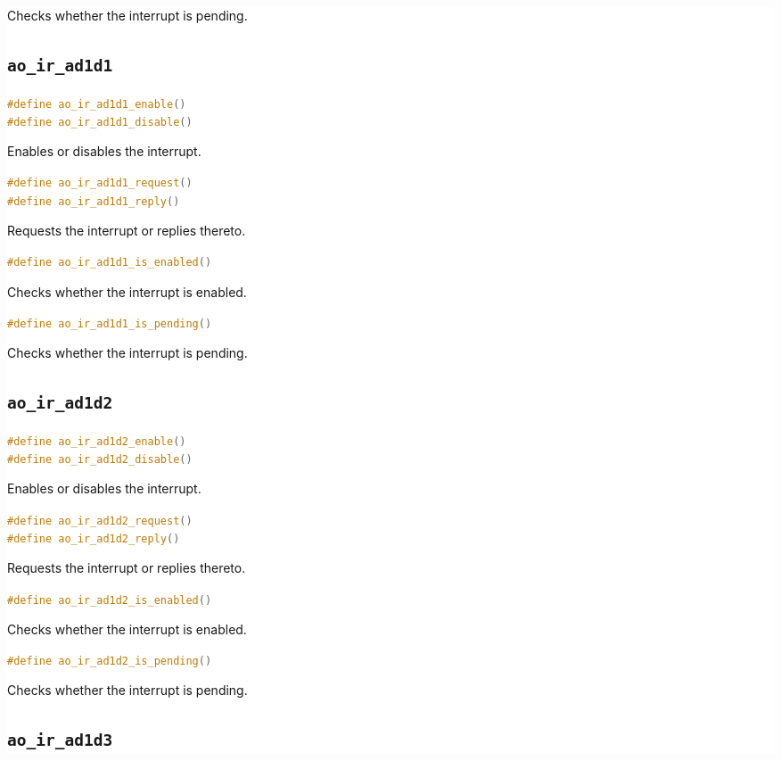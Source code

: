 Checks whether the interrupt is pending.

## `ao_ir_ad1d1`

```c
#define ao_ir_ad1d1_enable()
#define ao_ir_ad1d1_disable()
```

Enables or disables the interrupt.

```c
#define ao_ir_ad1d1_request()
#define ao_ir_ad1d1_reply()
```

Requests the interrupt or replies thereto.

```c
#define ao_ir_ad1d1_is_enabled()
```

Checks whether the interrupt is enabled.

```c
#define ao_ir_ad1d1_is_pending()
```

Checks whether the interrupt is pending.

## `ao_ir_ad1d2`

```c
#define ao_ir_ad1d2_enable()
#define ao_ir_ad1d2_disable()
```

Enables or disables the interrupt.

```c
#define ao_ir_ad1d2_request()
#define ao_ir_ad1d2_reply()
```

Requests the interrupt or replies thereto.

```c
#define ao_ir_ad1d2_is_enabled()
```

Checks whether the interrupt is enabled.

```c
#define ao_ir_ad1d2_is_pending()
```

Checks whether the interrupt is pending.

## `ao_ir_ad1d3`
